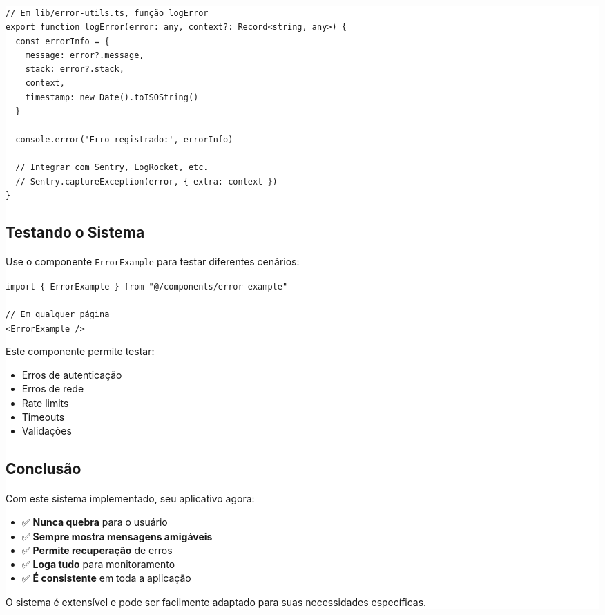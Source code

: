 ```tsx
// Em lib/error-utils.ts, função logError
export function logError(error: any, context?: Record<string, any>) {
  const errorInfo = {
    message: error?.message,
    stack: error?.stack,
    context,
    timestamp: new Date().toISOString()
  }
  
  console.error('Erro registrado:', errorInfo)
  
  // Integrar com Sentry, LogRocket, etc.
  // Sentry.captureException(error, { extra: context })
}
```

## Testando o Sistema

Use o componente `ErrorExample` para testar diferentes cenários:

```tsx
import { ErrorExample } from "@/components/error-example"

// Em qualquer página
<ErrorExample />
```

Este componente permite testar:
- Erros de autenticação
- Erros de rede
- Rate limits
- Timeouts
- Validações

## Conclusão

Com este sistema implementado, seu aplicativo agora:

- ✅ **Nunca quebra** para o usuário
- ✅ **Sempre mostra mensagens amigáveis**
- ✅ **Permite recuperação** de erros
- ✅ **Loga tudo** para monitoramento
- ✅ **É consistente** em toda a aplicação

O sistema é extensível e pode ser facilmente adaptado para suas necessidades específicas. 